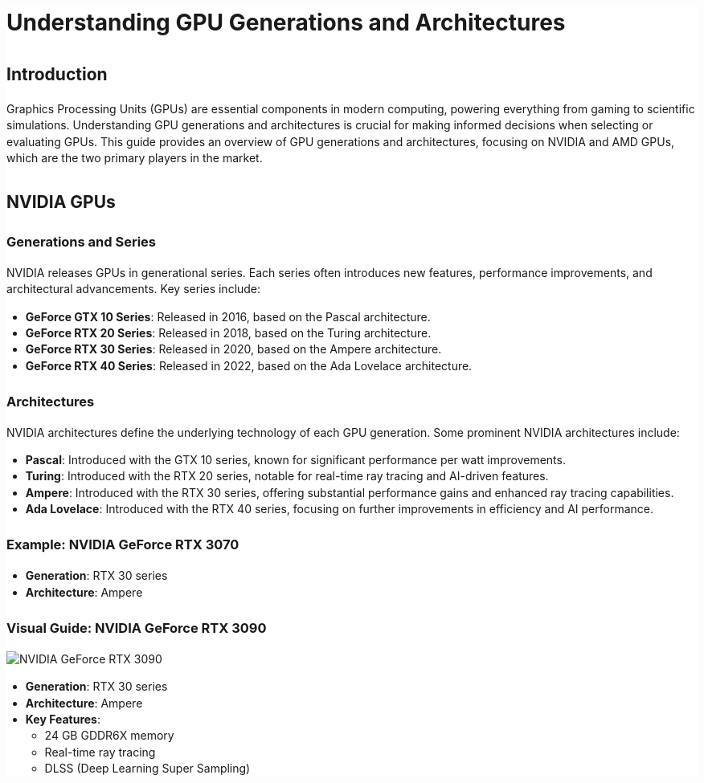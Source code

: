 
# Understanding GPU Generations and Architectures

## Introduction

Graphics Processing Units (GPUs) are essential components in modern computing, powering everything from gaming to scientific simulations. Understanding GPU generations and architectures is crucial for making informed decisions when selecting or evaluating GPUs. This guide provides an overview of GPU generations and architectures, focusing on NVIDIA and AMD GPUs, which are the two primary players in the market.

## NVIDIA GPUs

### Generations and Series

NVIDIA releases GPUs in generational series. Each series often introduces new features, performance improvements, and architectural advancements. Key series include:

- **GeForce GTX 10 Series**: Released in 2016, based on the Pascal architecture.
- **GeForce RTX 20 Series**: Released in 2018, based on the Turing architecture.
- **GeForce RTX 30 Series**: Released in 2020, based on the Ampere architecture.
- **GeForce RTX 40 Series**: Released in 2022, based on the Ada Lovelace architecture.

### Architectures

NVIDIA architectures define the underlying technology of each GPU generation. Some prominent NVIDIA architectures include:

- **Pascal**: Introduced with the GTX 10 series, known for significant performance per watt improvements.
- **Turing**: Introduced with the RTX 20 series, notable for real-time ray tracing and AI-driven features.
- **Ampere**: Introduced with the RTX 30 series, offering substantial performance gains and enhanced ray tracing capabilities.
- **Ada Lovelace**: Introduced with the RTX 40 series, focusing on further improvements in efficiency and AI performance.

### Example: NVIDIA GeForce RTX 3070

- **Generation**: RTX 30 series
- **Architecture**: Ampere

### Visual Guide: NVIDIA GeForce RTX 3090

![NVIDIA GeForce RTX 3090](https://www.nvidia.com/content/dam/en-zz/Solutions/geforce/graphic-cards/rtx-3090/geforce-rtx-3090-shop-600-p@2x.png)

- **Generation**: RTX 30 series
- **Architecture**: Ampere
- **Key Features**:
  - 24 GB GDDR6X memory
  - Real-time ray tracing
  - DLSS (Deep Learning Super Sampling)
